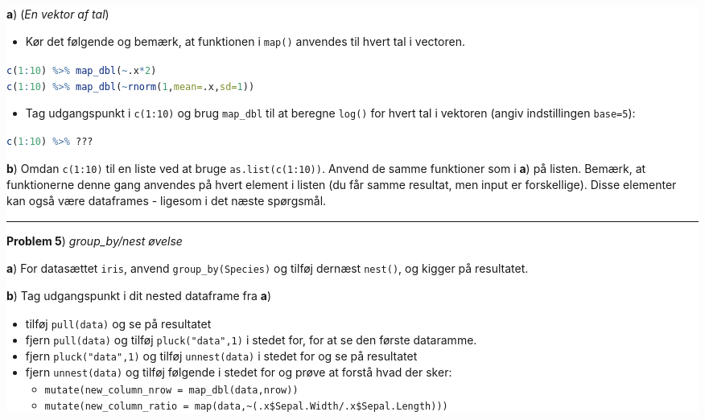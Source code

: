 __a__) (_En vektor af tal_) 

* Kør det følgende og bemærk, at funktionen i `map()` anvendes til hvert tal i vectoren.


``` r
c(1:10) %>% map_dbl(~.x*2)
c(1:10) %>% map_dbl(~rnorm(1,mean=.x,sd=1))
```

* Tag udgangspunkt i `c(1:10)` og brug `map_dbl` til at beregne `log()` for hvert tal i vektoren (angiv indstillingen `base=5`):


``` r
c(1:10) %>% ???
```



__b__) Omdan `c(1:10)` til en liste ved at bruge `as.list(c(1:10))`. Anvend de samme funktioner som i __a__) på listen. Bemærk, at funktionerne denne gang anvendes på hvert element i listen (du får samme resultat, men input er forskellige). Disse elementer kan også være dataframes - ligesom i det næste spørgsmål.






































___

__Problem 5__) *group_by/nest øvelse*

__a__) For datasættet `iris`, anvend `group_by(Species)` og tilføj dernæst `nest()`, og kigger på resultatet.




__b__) Tag udgangspunkt i dit nested dataframe fra __a__)

* tilføj `pull(data)` og se på resultatet
* fjern `pull(data)` og tilføj `pluck("data",1)` i stedet for, for at se den første dataramme.
* fjern `pluck("data",1)` og tilføj `unnest(data)` i stedet for og se på resultatet
* fjern `unnest(data)` og tilføj følgende i stedet for og prøve at forstå hvad der sker:
    + `mutate(new_column_nrow = map_dbl(data,nrow))`
    + `mutate(new_column_ratio = map(data,~(.x$Sepal.Width/.x$Sepal.Length)))`
